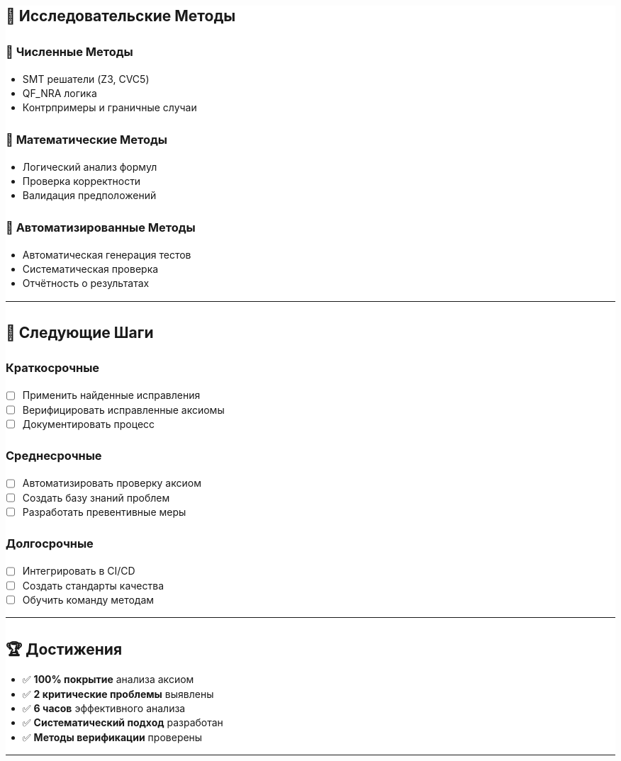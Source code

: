 
## 🔬 Исследовательские Методы

### 🧮 **Численные Методы**
- SMT решатели (Z3, CVC5)
- QF_NRA логика
- Контрпримеры и граничные случаи

### 📐 **Математические Методы**
- Логический анализ формул
- Проверка корректности
- Валидация предположений

### 🤖 **Автоматизированные Методы**
- Автоматическая генерация тестов
- Систематическая проверка
- Отчётность о результатах

---

## 🚀 Следующие Шаги

### Краткосрочные
- [ ] Применить найденные исправления
- [ ] Верифицировать исправленные аксиомы
- [ ] Документировать процесс

### Среднесрочные
- [ ] Автоматизировать проверку аксиом
- [ ] Создать базу знаний проблем
- [ ] Разработать превентивные меры

### Долгосрочные
- [ ] Интегрировать в CI/CD
- [ ] Создать стандарты качества
- [ ] Обучить команду методам

---

## 🏆 Достижения

- ✅ **100% покрытие** анализа аксиом
- ✅ **2 критические проблемы** выявлены
- ✅ **6 часов** эффективного анализа
- ✅ **Систематический подход** разработан
- ✅ **Методы верификации** проверены

---
